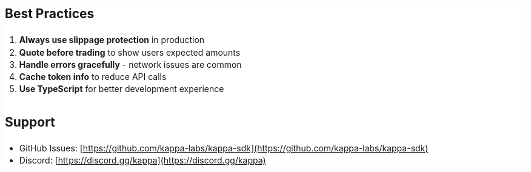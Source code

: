 ## Best Practices

1. **Always use slippage protection** in production
2. **Quote before trading** to show users expected amounts
3. **Handle errors gracefully** - network issues are common
4. **Cache token info** to reduce API calls
5. **Use TypeScript** for better development experience

## Support

- GitHub Issues: [https://github.com/kappa-labs/kappa-sdk](https://github.com/kappa-labs/kappa-sdk)
- Discord: [https://discord.gg/kappa](https://discord.gg/kappa)
